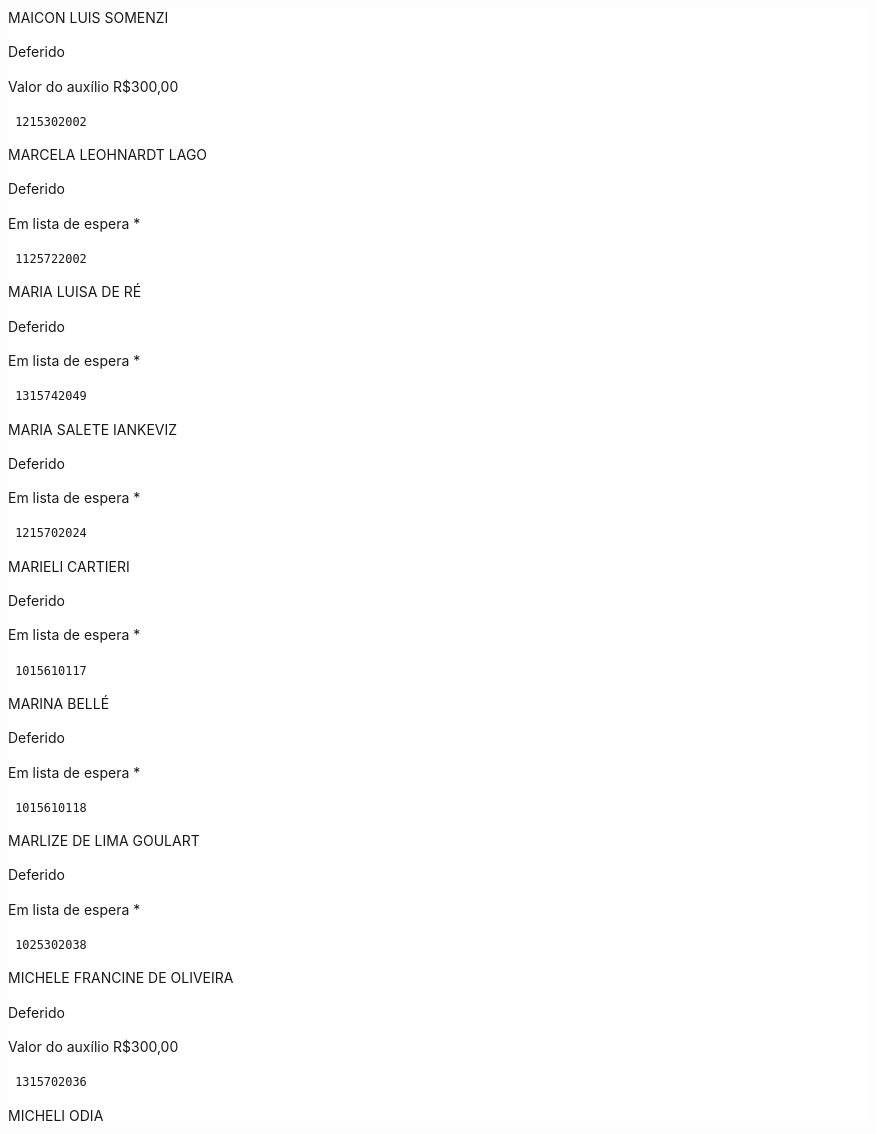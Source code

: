    MAICON LUIS SOMENZI

   Deferido

   Valor do auxílio R$300,00

     1215302002

   MARCELA LEOHNARDT LAGO

   Deferido

   Em lista de espera *

     1125722002

   MARIA LUISA DE RÉ

   Deferido

   Em lista de espera *

     1315742049

   MARIA SALETE IANKEVIZ

   Deferido

   Em lista de espera *

     1215702024

   MARIELI CARTIERI

   Deferido

   Em lista de espera *

     1015610117

   MARINA BELLÉ

   Deferido

   Em lista de espera *

     1015610118

   MARLIZE DE LIMA GOULART

   Deferido

   Em lista de espera *

     1025302038

   MICHELE FRANCINE DE OLIVEIRA

   Deferido

   Valor do auxílio R$300,00

     1315702036

   MICHELI ODIA
